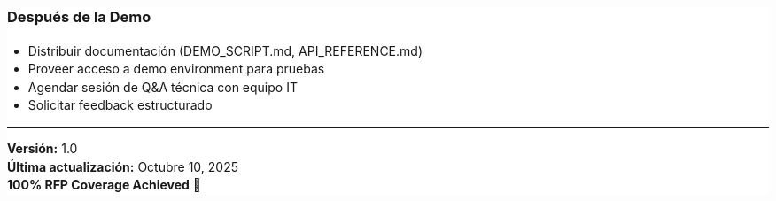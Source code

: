 ### Después de la Demo
- Distribuir documentación (DEMO_SCRIPT.md, API_REFERENCE.md)
- Proveer acceso a demo environment para pruebas
- Agendar sesión de Q&A técnica con equipo IT
- Solicitar feedback estructurado

---

**Versión:** 1.0  
**Última actualización:** Octubre 10, 2025  
**100% RFP Coverage Achieved** 🎯

